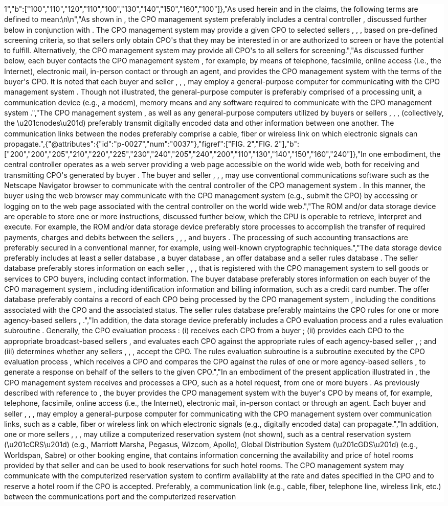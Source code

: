 1","b":["100","110","120","110","100","130","140","150","160","100"]},"As used herein and in the claims, the following terms are defined to mean:\n\n","As shown in , the CPO management system  preferably includes a central controller , discussed further below in conjunction with . The CPO management system  may provide a given CPO to selected sellers , , ,  based on pre-defined screening criteria, so that sellers only obtain CPO's that they may be interested in or are authorized to screen or have the potential to fulfill. Alternatively, the CPO management system  may provide all CPO's to all sellers for screening.","As discussed further below, each buyer  contacts the CPO management system , for example, by means of telephone, facsimile, online access (i.e., the Internet), electronic mail, in-person contact or through an agent, and provides the CPO management system  with the terms of the buyer's CPO. It is noted that each buyer  and seller , , ,  may employ a general-purpose computer for communicating with the CPO management system . Though not illustrated, the general-purpose computer is preferably comprised of a processing unit, a communication device (e.g., a modem), memory means and any software required to communicate with the CPO management system .","The CPO management system , as well as any general-purpose computers utilized by buyers  or sellers , , ,  (collectively, the \u201cnodes\u201d) preferably transmit digitally encoded data and other information between one another. The communication links between the nodes preferably comprise a cable, fiber or wireless link on which electronic signals can propagate.",{"@attributes":{"id":"p-0027","num":"0037"},"figref":["FIG. 2","FIG. 2"],"b":["200","200","205","210","220","225","230","240","205","240","200","110","130","140","150","160","240"]},"In one embodiment, the central controller  operates as a web server providing a web page accessible on the world wide web, both for receiving and transmitting CPO's generated by buyer . The buyer  and seller , , ,  may use conventional communications software such as the Netscape Navigator browser to communicate with the central controller  of the CPO management system . In this manner, the buyer  using the web browser may communicate with the CPO management system  (e.g., submit the CPO) by accessing or logging on to the web page associated with the central controller  on the world wide web.","The ROM  and\/or data storage device  are operable to store one or more instructions, discussed further below, which the CPU  is operable to retrieve, interpret and execute. For example, the ROM  and\/or data storage device  preferably store processes to accomplish the transfer of required payments, charges and debits between the sellers , , ,  and buyers . The processing of such accounting transactions are preferably secured in a conventional manner, for example, using well-known cryptographic techniques.","The data storage device  preferably includes at least a seller database , a buyer database , an offer database  and a seller rules database . The seller database  preferably stores information on each seller , , ,  that is registered with the CPO management system  to sell goods or services to CPO buyers, including contact information. The buyer database  preferably stores information on each buyer of the CPO management system , including identification information and billing information, such as a credit card number. The offer database  preferably contains a record of each CPO being processed by the CPO management system , including the conditions associated with the CPO and the associated status. The seller rules database  preferably maintains the CPO rules for one or more agency-based sellers , .","In addition, the data storage device  preferably includes a CPO evaluation process  and a rules evaluation subroutine . Generally, the CPO evaluation process : (i) receives each CPO from a buyer ; (ii) provides each CPO to the appropriate broadcast-based sellers ,  and evaluates each CPO against the appropriate rules of each agency-based seller , ; and (iii) determines whether any sellers , , ,  accept the CPO. The rules evaluation subroutine  is a subroutine executed by the CPO evaluation process , which receives a CPO and compares the CPO against the rules of one or more agency-based sellers ,  to generate a response on behalf of the sellers to the given CPO.","In an embodiment of the present application illustrated in , the CPO management system  receives and processes a CPO, such as a hotel request, from one or more buyers . As previously described with reference to , the buyer  provides the CPO management system  with the buyer's CPO by means of, for example, telephone, facsimile, online access (i.e., the Internet), electronic mail, in-person contact or through an agent. Each buyer  and seller , , ,  may employ a general-purpose computer for communicating with the CPO management system  over communication links, such as a cable, fiber or wireless link on which electronic signals (e.g., digitally encoded data) can propagate.","In addition, one or more sellers , , ,  may utilize a computerized reservation system (not shown), such as a central reservation system (\u201cCRS\u201d) (e.g., Marriott Marsha, Pegasus, Wizcom, Apollo), Global Distribution System (\u201cGDS\u201d) (e.g., Worldspan, Sabre) or other booking engine, that contains information concerning the availability and price of hotel rooms provided by that seller and can be used to book reservations for such hotel rooms. The CPO management system  may communicate with the computerized reservation system to confirm availability at the rate and dates specified in the CPO and to reserve a hotel room if the CPO is accepted. Preferably, a communication link (e.g., cable, fiber, telephone line, wireless link, etc.) between the communications port  and the computerized reservation